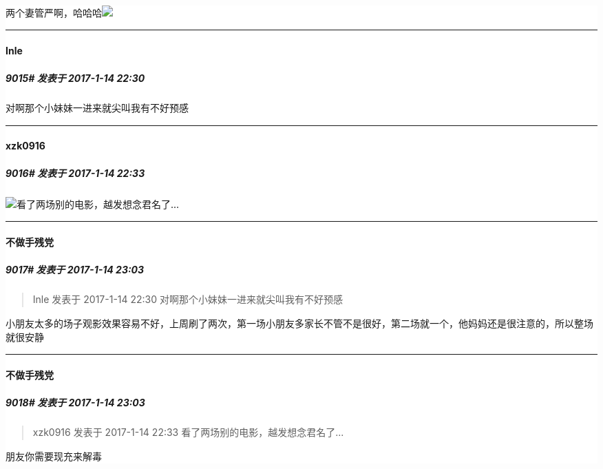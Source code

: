 
两个妻管严啊，哈哈哈<img src="https://static.saraba1st.com/image/smiley/face/34.gif" referrerpolicy="no-referrer">







-----

####  Inle  
##### 9015#       发表于 2017-1-14 22:30




对啊那个小妹妹一进来就尖叫我有不好预感







-----

####  xzk0916  
##### 9016#       发表于 2017-1-14 22:33



<img src="https://static.saraba1st.com/image/smiley/face/181.gif" referrerpolicy="no-referrer">看了两场别的电影，越发想念君名了...







-----

####  不做手残党  
##### 9017#       发表于 2017-1-14 23:03



<blockquote>Inle 发表于 2017-1-14 22:30
对啊那个小妹妹一进来就尖叫我有不好预感</blockquote>
小朋友太多的场子观影效果容易不好，上周刷了两次，第一场小朋友多家长不管不是很好，第二场就一个，他妈妈还是很注意的，所以整场就很安静







-----

####  不做手残党  
##### 9018#       发表于 2017-1-14 23:03



<blockquote>xzk0916 发表于 2017-1-14 22:33
看了两场别的电影，越发想念君名了...</blockquote>
朋友你需要现充来解毒
